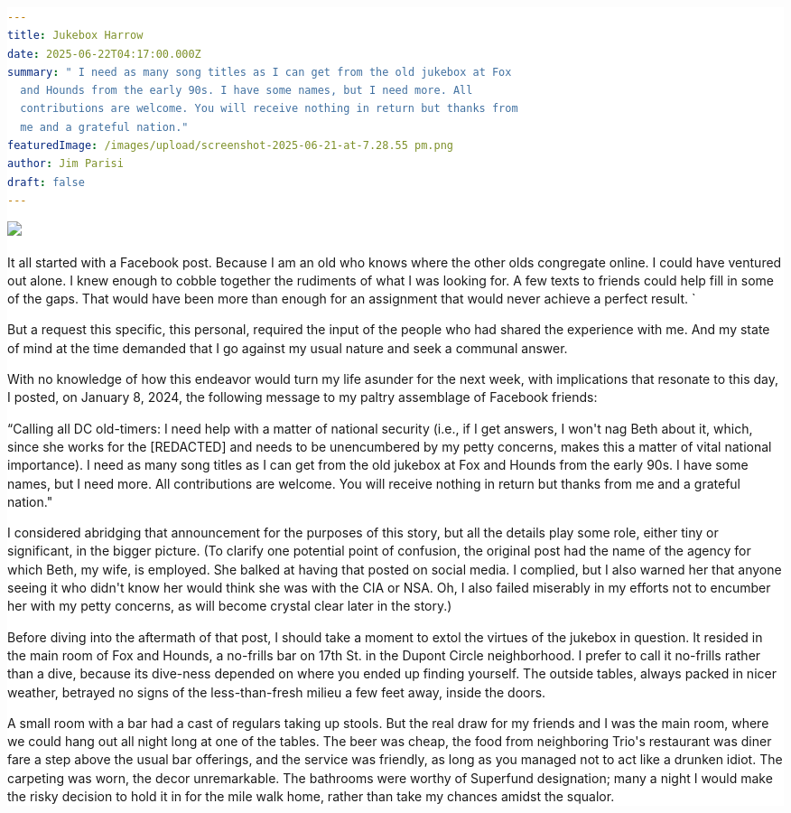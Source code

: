 ```yaml
---
title: Jukebox Harrow
date: 2025-06-22T04:17:00.000Z
summary: " I need as many song titles as I can get from the old jukebox at Fox
  and Hounds from the early 90s. I have some names, but I need more. All
  contributions are welcome. You will receive nothing in return but thanks from
  me and a grateful nation."
featuredImage: /images/upload/screenshot-2025-06-21-at-7.28.55 pm.png
author: Jim Parisi
draft: false
---
```

![](/images/upload/screenshot-2025-06-21-at-7.28.55 pm.png)

It all started with a Facebook post. Because I am an old who knows where the other olds congregate online. I could have ventured out alone. I knew enough to cobble together the rudiments of what I was looking for. A few texts to friends could help fill in some of the gaps. That would have been more than enough for an assignment that would never achieve a perfect result. `	

But a request this specific, this personal, required the input of the people who had shared the experience with me. And my state of mind at the time demanded that I go against my usual nature and seek a communal answer.  

With no knowledge of how this endeavor would turn my life asunder for the next week, with implications that resonate to this day, I posted, on January 8, 2024, the following message to my paltry assemblage of Facebook friends:

“Calling all DC old-timers: I need help with a matter of national security (i.e., if I get answers, I won't nag Beth about it, which, since she works for the \[REDACTED] and needs to be unencumbered by my petty concerns, makes this a matter of vital national importance). I need as many song titles as I can get from the old jukebox at Fox and Hounds from the early 90s. I have some names, but I need more. All contributions are welcome. You will receive nothing in return but thanks from me and a grateful nation."

I considered abridging that announcement for the purposes of this story, but all the details play some role, either tiny or significant, in the bigger picture. (To clarify one potential point of confusion, the original post had the name of the agency for which Beth, my wife, is employed. She balked at having that posted on social media. I complied, but I also warned her that anyone seeing it who didn't know her would think she was with the CIA or NSA. Oh, I also failed miserably in my efforts not to encumber her with my petty concerns, as will become crystal clear later in the story.)

Before diving into the aftermath of that post, I should take a moment to extol the virtues of the jukebox in question. It resided in the main room of Fox and Hounds, a no-frills bar on 17th St. in the Dupont Circle neighborhood. I prefer to call it no-frills rather than a dive, because its dive-ness depended on where you ended up finding yourself. The outside tables, always packed in nicer weather, betrayed no signs of the less-than-fresh milieu a few feet away, inside the doors. 

A small room with a bar had a cast of regulars taking up stools. But the real draw for my friends and I was the main room, where we could hang out all night long at one of the tables. The beer was cheap, the food from neighboring Trio's restaurant was diner fare a step above the usual bar offerings, and the service was friendly, as long as you managed not to act like a drunken idiot. The carpeting was worn, the decor unremarkable. The bathrooms were worthy of Superfund designation; many a night I would make the risky decision to hold it in for the mile walk home, rather than take my chances amidst the squalor.

